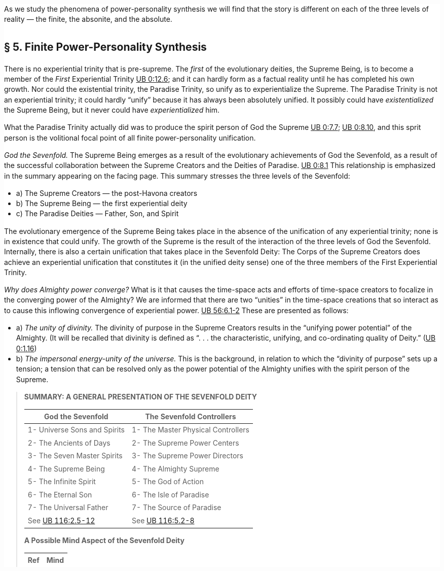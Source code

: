 As we study the phenomena of power-personality synthesis we will find that the story is different on each of the three levels of reality — the finite, the absonite, and the absolute.

## § 5. Finite Power-Personality Synthesis

There is no experiential trinity that is pre-supreme. The _first_ of the evolutionary deities, the Supreme Being, is to become a member of the _First_ Experiential Trinity <a id="s194_172"></a>[UB 0:12.6](/en/The_Urantia_Book/0#p12_6); and it can hardly form as a factual reality until he has completed his own growth. Nor could the existential trinity, the Paradise Trinity, so unify as to experientialize the Supreme. The Paradise Trinity is not an experiential trinity; it could hardly “unify” because it has always been absolutely unified. It possibly could have _existentialized_ the Supreme Being, but it never could have _experientialized_ him.

What the Paradise Trinity actually did was to produce the spirit person of God the Supreme <a id="s196_91"></a>[UB 0:7.7](/en/The_Urantia_Book/0#p7_7); <a id="s196_132"></a>[UB 0:8.10](/en/The_Urantia_Book/0#p8_10), and this sprit person is the volitional focal point of all finite power-personality unification.

_God the Sevenfold._ The Supreme Being emerges as a result of the evolutionary achievements of God the Sevenfold, as a result of the successful collaboration between the Supreme Creators and the Deities of Paradise. <a id="s198_216"></a>[UB 0:8.1](/en/The_Urantia_Book/0#p8_1) This relationship is emphasized in the summary appearing on the facing page. This summary stresses the three levels of the Sevenfold:
- a) The Supreme Creators — the post-Havona creators
- b) The Supreme Being — the first experiential deity
- c) The Paradise Deities — Father, Son, and Spirit

The evolutionary emergence of the Supreme Being takes place in the absence of the unification of any experiential trinity; none is in existence that could unify. The growth of the Supreme is the result of the interaction of the three levels of God the Sevenfold. Internally, there is also a certain unification that takes place in the Sevenfold Deity: The Corps of the Supreme Creators does achieve an experiential unification that constitutes it (in the unified deity sense) one of the three members of the First Experiential Trinity.

_Why does Almighty power converge?_ What is it that causes the time-space acts and efforts of time-space creators to focalize in the converging power of the Almighty? We are informed that there are two “unities” in the time-space creations that so interact as to cause this inflowing convergence of experiential power. <a id="s205_319"></a>[UB 56:6.1-2](/en/The_Urantia_Book/56#p6_1) These are presented as follows:
- a) _The unity of divinity._ The divinity of purpose in the Supreme Creators results in the “unifying power potential” of the Almighty. (It will be recalled that divinity is defined as “. . . the characteristic, unifying, and co-ordinating quality of Deity.” (<a id="s206_262"></a>[UB 0:1.16](/en/The_Urantia_Book/0#p1_16))
- b) _The impersonal energy-unity of the universe._ This is the background, in relation to which the “divinity of purpose” sets up a tension; a tension that can be resolved only as the power potential of the Almighty unifies with the spirit person of the Supreme.

> **SUMMARY: A GENERAL PRESENTATION OF THE SEVENFOLD DEITY**
> 
> God the Sevenfold | The Sevenfold Controllers
> --- | ---
> 1- Universe Sons and Spirits | 1- The Master Physical Controllers
> 2- The Ancients of Days | 2- The Supreme Power Centers
> 3- The Seven Master Spirits | 3- The Supreme Power Directors
> 4- The Supreme Being | 4- The Almighty Supreme
> 5- The Infinite Spirit | 5- The God of Action
> 6- The Eternal Son | 6- The Isle of Paradise
> 7- The Universal Father | 7- The Source of Paradise
> See <a id="s220_6"></a>[UB 116:2.5-12](/en/The_Urantia_Book/116#p2_5) | See <a id="s220_59"></a>[UB 116:5.2-8](/en/The_Urantia_Book/116#p5_2)
> 
> **A Possible Mind Aspect of the Sevenfold Deity**
> 
> Ref | Mind
> --- | ---